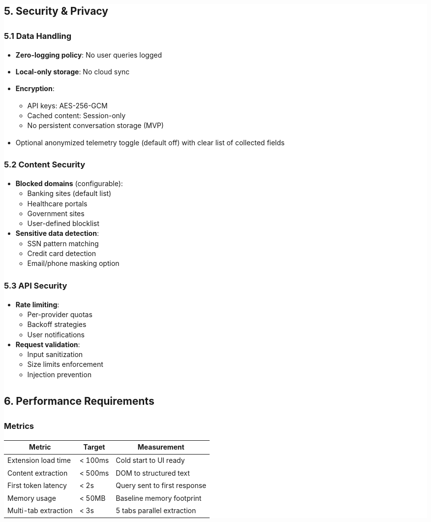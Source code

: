 ## 5. Security & Privacy

### 5.1 Data Handling

- **Zero-logging policy**: No user queries logged
- **Local-only storage**: No cloud sync
- **Encryption**:
  - API keys: AES-256-GCM
  - Cached content: Session-only
  - No persistent conversation storage (MVP)

- Optional anonymized telemetry toggle (default off) with clear list of collected fields

### 5.2 Content Security

- **Blocked domains** (configurable):
  - Banking sites (default list)
  - Healthcare portals
  - Government sites
  - User-defined blocklist
- **Sensitive data detection**:
  - SSN pattern matching
  - Credit card detection
  - Email/phone masking option

### 5.3 API Security

- **Rate limiting**:
  - Per-provider quotas
  - Backoff strategies
  - User notifications
- **Request validation**:
  - Input sanitization
  - Size limits enforcement
  - Injection prevention

## 6. Performance Requirements

### Metrics

| Metric               | Target  | Measurement                  |
| -------------------- | ------- | ---------------------------- |
| Extension load time  | < 100ms | Cold start to UI ready       |
| Content extraction   | < 500ms | DOM to structured text       |
| First token latency  | < 2s    | Query sent to first response |
| Memory usage         | < 50MB  | Baseline memory footprint    |
| Multi-tab extraction | < 3s    | 5 tabs parallel extraction   |
